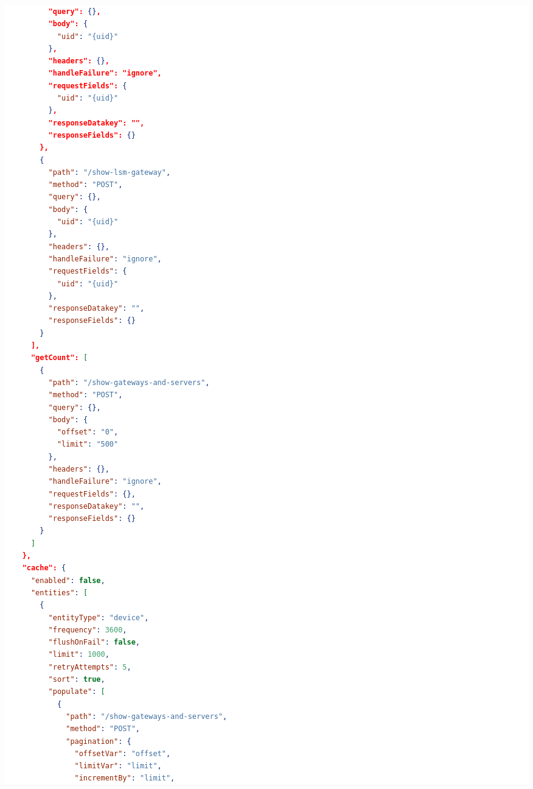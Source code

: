 ```json
          "query": {},
          "body": {
            "uid": "{uid}"
          },
          "headers": {},
          "handleFailure": "ignore",
          "requestFields": {
            "uid": "{uid}"
          },
          "responseDatakey": "",
          "responseFields": {}
        },
        {
          "path": "/show-lsm-gateway",
          "method": "POST",
          "query": {},
          "body": {
            "uid": "{uid}"
          },
          "headers": {},
          "handleFailure": "ignore",
          "requestFields": {
            "uid": "{uid}"
          },
          "responseDatakey": "",
          "responseFields": {}
        }
      ],
      "getCount": [
        {
          "path": "/show-gateways-and-servers",
          "method": "POST",
          "query": {},
          "body": {
            "offset": "0",
            "limit": "500"
          },
          "headers": {},
          "handleFailure": "ignore",
          "requestFields": {},
          "responseDatakey": "",
          "responseFields": {}
        }
      ]
    },
    "cache": {
      "enabled": false,
      "entities": [
        {
          "entityType": "device",
          "frequency": 3600,
          "flushOnFail": false,
          "limit": 1000,
          "retryAttempts": 5,
          "sort": true,
          "populate": [
            {
              "path": "/show-gateways-and-servers",
              "method": "POST",
              "pagination": {
                "offsetVar": "offset",
                "limitVar": "limit",
                "incrementBy": "limit",
```